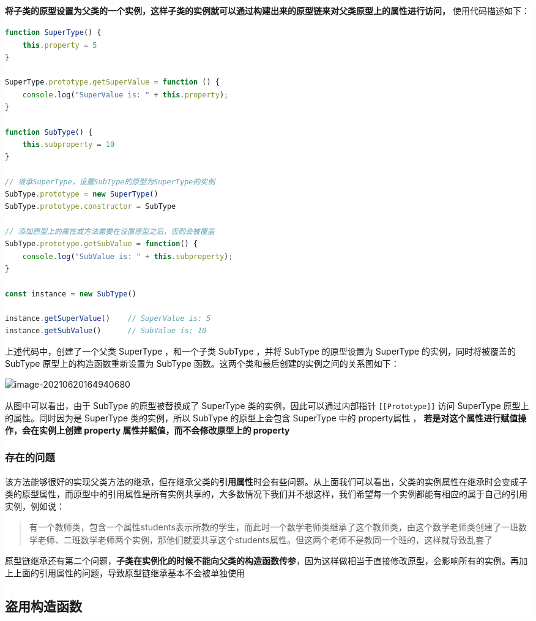 **将子类的原型设置为父类的一个实例，这样子类的实例就可以通过构建出来的原型链来对父类原型上的属性进行访问，** 使用代码描述如下：

~~~js
function SuperType() {
    this.property = 5
}

SuperType.prototype.getSuperValue = function () {
    console.log("SuperValue is: " + this.property);
}

function SubType() {
    this.subproperty = 10
}

// 继承SuperType，设置SubType的原型为SuperType的实例
SubType.prototype = new SuperType()
SubType.prototype.constructor = SubType

// 添加原型上的属性或方法需要在设置原型之后，否则会被覆盖
SubType.prototype.getSubValue = function() {
    console.log("SubValue is: " + this.subproperty);
}

const instance = new SubType()

instance.getSuperValue()	// SuperValue is: 5
instance.getSubValue()		// SubValue is: 10
~~~

上述代码中，创建了一个父类 SuperType ，和一个子类 SubType ，并将 SubType 的原型设置为 SuperType 的实例，同时将被覆盖的 SubType 原型上的构造函数重新设置为 SubType 函数。这两个类和最后创建的实例之间的关系图如下：

![image-20210620164940680](https://upyun.cavalheiro.cn/images/image-20210620164940680.png)

从图中可以看出，由于 SubType 的原型被替换成了 SuperType 类的实例，因此可以通过内部指针 `[[Prototype]]` 访问 SuperType 原型上的属性。同时因为是 SuperType 类的实例，所以 SubType 的原型上会包含 SuperType 中的 property属性 ， **若是对这个属性进行赋值操作，会在实例上创建 property 属性并赋值，而不会修改原型上的 property**



### 存在的问题

该方法能够很好的实现父类方法的继承，但在继承父类的**引用属性**时会有些问题。从上面我们可以看出，父类的实例属性在继承时会变成子类的原型属性，而原型中的引用属性是所有实例共享的，大多数情况下我们并不想这样，我们希望每一个实例都能有相应的属于自己的引用实例，例如说：

> 有一个教师类，包含一个属性students表示所教的学生，而此时一个数学老师类继承了这个教师类，由这个数学老师类创建了一班数学老师、二班数学老师两个实例，那他们就要共享这个students属性。但这两个老师不是教同一个班的，这样就导致乱套了

原型链继承还有第二个问题，**子类在实例化的时候不能向父类的构造函数传参**，因为这样做相当于直接修改原型，会影响所有的实例。再加上上面的引用属性的问题，导致原型链继承基本不会被单独使用



## 盗用构造函数
